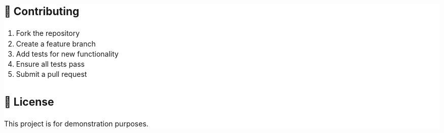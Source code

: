 ## 🤝 Contributing

1. Fork the repository
2. Create a feature branch
3. Add tests for new functionality
4. Ensure all tests pass
5. Submit a pull request

## 📄 License

This project is for demonstration purposes.
